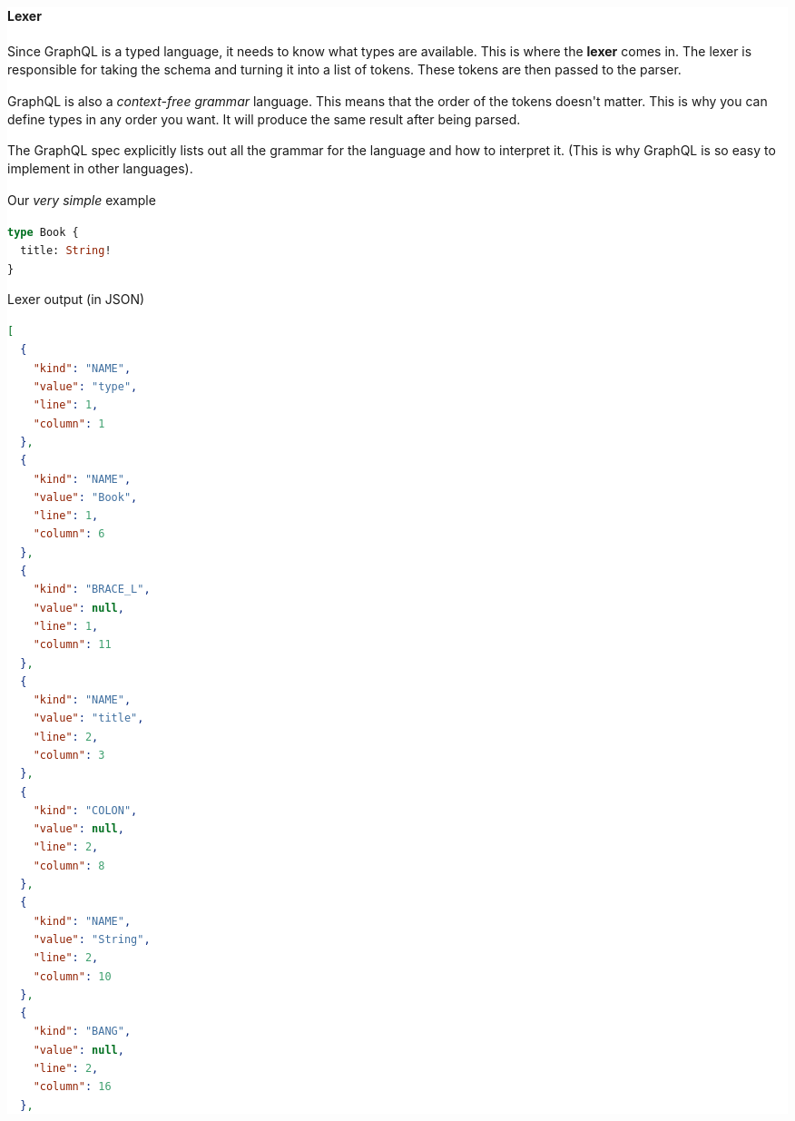 #### Lexer

Since GraphQL is a typed language, it needs to know what types are available. This is where the **lexer** comes in. The lexer is responsible for taking the schema and turning it into a list of tokens. These tokens are then passed to the parser.

GraphQL is also a _context-free grammar_ language. This means that the order of the tokens doesn't matter. This is why you can define types in any order you want. It will produce the same result after being parsed.

The GraphQL spec explicitly lists out all the grammar for the language and how to interpret it. (This is why GraphQL is so easy to implement in other languages).

Our _very simple_ example

```graphql
type Book {
  title: String!
}
```

Lexer output (in JSON)

```json
[
  {
    "kind": "NAME",
    "value": "type",
    "line": 1,
    "column": 1
  },
  {
    "kind": "NAME",
    "value": "Book",
    "line": 1,
    "column": 6
  },
  {
    "kind": "BRACE_L",
    "value": null,
    "line": 1,
    "column": 11
  },
  {
    "kind": "NAME",
    "value": "title",
    "line": 2,
    "column": 3
  },
  {
    "kind": "COLON",
    "value": null,
    "line": 2,
    "column": 8
  },
  {
    "kind": "NAME",
    "value": "String",
    "line": 2,
    "column": 10
  },
  {
    "kind": "BANG",
    "value": null,
    "line": 2,
    "column": 16
  },
```